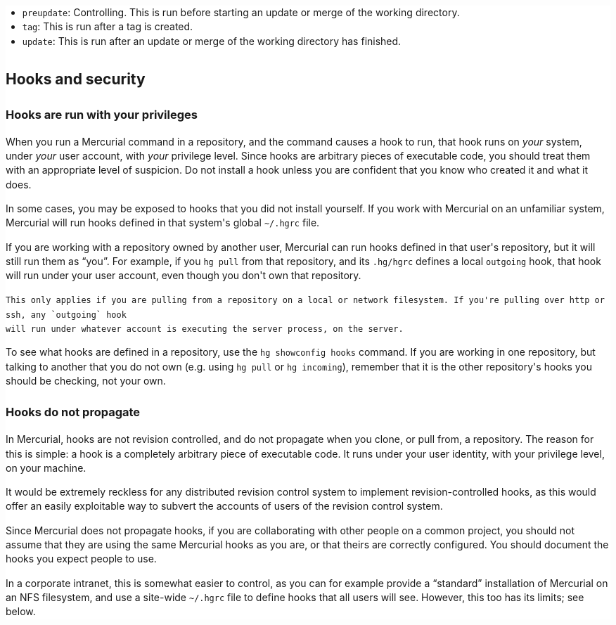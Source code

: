 - `preupdate`: Controlling. This is run before starting an update or merge of the
  working directory.
- `tag`: This is run after a tag is created.
- `update`: This is run after an update or merge of the working directory has
  finished.

## Hooks and security

### Hooks are run with your privileges

When you run a Mercurial command in a repository, and the command causes a hook to
run, that hook runs on *your* system, under *your* user account, with *your*
privilege level. Since hooks are arbitrary pieces of executable code, you should
treat them with an appropriate level of suspicion. Do not install a hook unless
you are confident that you know who created it and what it does.

In some cases, you may be exposed to hooks that you did not install yourself. If
you work with Mercurial on an unfamiliar system, Mercurial will run hooks defined
in that system's global `~/.hgrc` file.

If you are working with a repository owned by another user, Mercurial can run
hooks defined in that user's repository, but it will still run them as “you”. For
example, if you `hg pull` from that repository, and its `.hg/hgrc` defines a local
`outgoing` hook, that hook will run under your user account, even though you don't
own that repository.

```{note}
This only applies if you are pulling from a repository on a local or network filesystem. If you're pulling over http or ssh, any `outgoing` hook
will run under whatever account is executing the server process, on the server.
```

To see what hooks are defined in a repository, use the `hg showconfig hooks`
command. If you are working in one repository, but talking to another that you do
not own (e.g. using `hg pull` or `hg incoming`), remember that it is the other
repository's hooks you should be checking, not your own.

### Hooks do not propagate

In Mercurial, hooks are not revision controlled, and do not propagate when you
clone, or pull from, a repository. The reason for this is simple: a hook is a
completely arbitrary piece of executable code. It runs under your user identity,
with your privilege level, on your machine.

It would be extremely reckless for any distributed revision control system to
implement revision-controlled hooks, as this would offer an easily exploitable way
to subvert the accounts of users of the revision control system.

Since Mercurial does not propagate hooks, if you are collaborating with other
people on a common project, you should not assume that they are using the same
Mercurial hooks as you are, or that theirs are correctly configured. You should
document the hooks you expect people to use.

In a corporate intranet, this is somewhat easier to control, as you can for
example provide a “standard” installation of Mercurial on an NFS filesystem, and
use a site-wide `~/.hgrc` file to define hooks that all users will see. However,
this too has its limits; see below.
